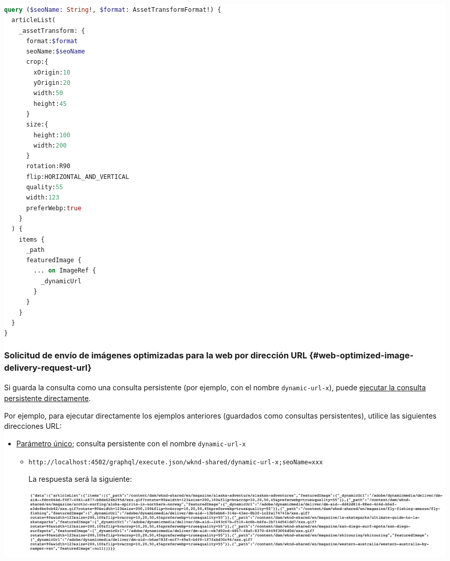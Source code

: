 ```graphql
query ($seoName: String!, $format: AssetTransformFormat!) {
  articleList(
    _assetTransform: {
      format:$format
      seoName:$seoName
      crop:{
        xOrigin:10
        yOrigin:20
        width:50
        height:45
      }
      size:{
        height:100
        width:200
      }
      rotation:R90
      flip:HORIZONTAL_AND_VERTICAL
      quality:55
      width:123
      preferWebp:true
    }
  ) {
    items {
      _path
      featuredImage {
        ... on ImageRef {
          _dynamicUrl
        }
      }
    }
  }
}
```

### Solicitud de envío de imágenes optimizadas para la web por dirección URL {#web-optimized-image-delivery-request-url}

Si guarda la consulta como una consulta persistente (por ejemplo, con el nombre `dynamic-url-x`), puede [ejecutar la consulta persistente directamente](/help/headless/graphql-api/persisted-queries.md#execute-persisted-query).

Por ejemplo, para ejecutar directamente los ejemplos anteriores (guardados como consultas persistentes), utilice las siguientes direcciones URL:

* [Parámetro único](#dynamic-image-delivery-single-specified-parameter); consulta persistente con el nombre `dynamic-url-x`

   * `http://localhost:4502/graphql/execute.json/wknd-shared/dynamic-url-x;seoName=xxx`

     La respuesta será la siguiente:

     ![Envío de imágenes mediante parámetros](assets/cfm-graphiql-sample-image-delivery.png "Envío de imágenes mediante parámetros")
